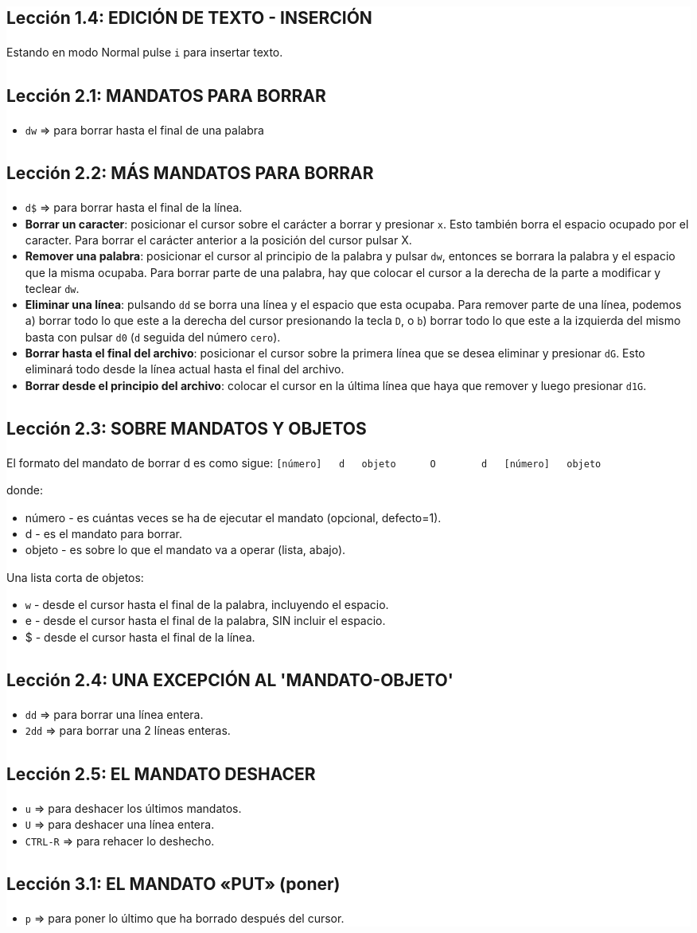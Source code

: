 ## Lección 1.4: EDICIÓN DE TEXTO - INSERCIÓN
Estando en modo Normal pulse  `i`  para insertar texto.

## Lección 2.1: MANDATOS PARA BORRAR
* `dw` => para borrar hasta el final de una palabra

## Lección 2.2: MÁS MANDATOS PARA BORRAR
* `d$` =>  para borrar hasta el final de la línea.
* **Borrar un caracter**: posicionar el cursor sobre el carácter a borrar y presionar `x`. Esto también borra el espacio ocupado por el caracter. Para borrar el carácter anterior a la posición del cursor pulsar X.
* **Remover una palabra**: posicionar el cursor al principio de la palabra y pulsar `dw`, entonces se borrara la palabra y el espacio que la misma ocupaba. Para borrar parte de una palabra, hay que colocar el cursor a la derecha de la parte a modificar y teclear `dw`.
* **Eliminar una línea**: pulsando `dd` se borra una línea y el espacio que esta ocupaba. Para remover parte de una línea, podemos a) borrar todo lo que este a la derecha del cursor presionando la tecla `D`, o `b`) borrar todo lo que este a la izquierda del mismo basta con pulsar `d0` (`d` seguida del número `cero`).
* **Borrar hasta el final del archivo**: posicionar el cursor sobre la primera línea que se desea eliminar y presionar `dG`. Esto eliminará todo desde la línea actual hasta el final del archivo.
* **Borrar desde el principio del archivo**: colocar el cursor en la última línea que haya que remover y luego presionar `d1G`.

## Lección 2.3: SOBRE MANDATOS Y OBJETOS
El formato del mandato de borrar   d   es como sigue:
`[número]   d   objeto      O        d   [número]   objeto`

donde:
*   número - es cuántas veces se ha de ejecutar el mandato (opcional, defecto=1).
*   d - es el mandato para borrar.
*   objeto - es sobre lo que el mandato va a operar (lista, abajo).

  Una lista corta de objetos:
*   `w` - desde el cursor hasta el final de la palabra, incluyendo el espacio.
*   e - desde el cursor hasta el final de la palabra, SIN incluir el espacio.
*   $ - desde el cursor hasta el final de la línea.

## Lección 2.4: UNA EXCEPCIÓN AL 'MANDATO-OBJETO'
* `dd` => para borrar una línea entera.
* `2dd` => para borrar una 2 líneas enteras.

## Lección 2.5: EL MANDATO DESHACER
* `u` =>  para deshacer los últimos mandatos.
* `U` =>   para deshacer una línea entera.
* `CTRL-R` => para rehacer lo deshecho.

## Lección 3.1: EL MANDATO «PUT» (poner)
* `p` => para poner lo último que ha borrado después del cursor.
